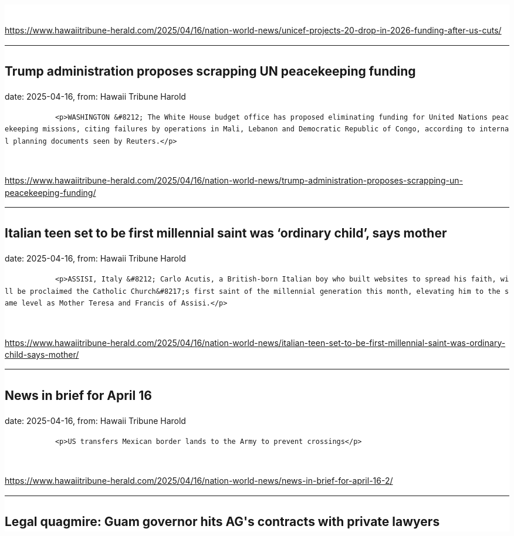 <br> 

<https://www.hawaiitribune-herald.com/2025/04/16/nation-world-news/unicef-projects-20-drop-in-2026-funding-after-us-cuts/>

---

## Trump administration proposes scrapping UN peacekeeping funding

date: 2025-04-16, from: Hawaii Tribune Harold


				<p>WASHINGTON &#8212; The White House budget office has proposed eliminating funding for United Nations peacekeeping missions, citing failures by operations in Mali, Lebanon and Democratic Republic of Congo, according to internal planning documents seen by Reuters.</p>
			 

<br> 

<https://www.hawaiitribune-herald.com/2025/04/16/nation-world-news/trump-administration-proposes-scrapping-un-peacekeeping-funding/>

---

## Italian teen set to be first millennial saint was ‘ordinary child’, says mother

date: 2025-04-16, from: Hawaii Tribune Harold


				<p>ASSISI, Italy &#8212; Carlo Acutis, a British-born Italian boy who built websites to spread his faith, will be proclaimed the Catholic Church&#8217;s first saint of the millennial generation this month, elevating him to the same level as Mother Teresa and Francis of Assisi.</p>
			 

<br> 

<https://www.hawaiitribune-herald.com/2025/04/16/nation-world-news/italian-teen-set-to-be-first-millennial-saint-was-ordinary-child-says-mother/>

---

## News in brief for April 16

date: 2025-04-16, from: Hawaii Tribune Harold


				<p>US transfers Mexican border lands to the Army to prevent crossings</p>
			 

<br> 

<https://www.hawaiitribune-herald.com/2025/04/16/nation-world-news/news-in-brief-for-april-16-2/>

---

## Legal quagmire: Guam governor hits AG's contracts with private lawyers 
